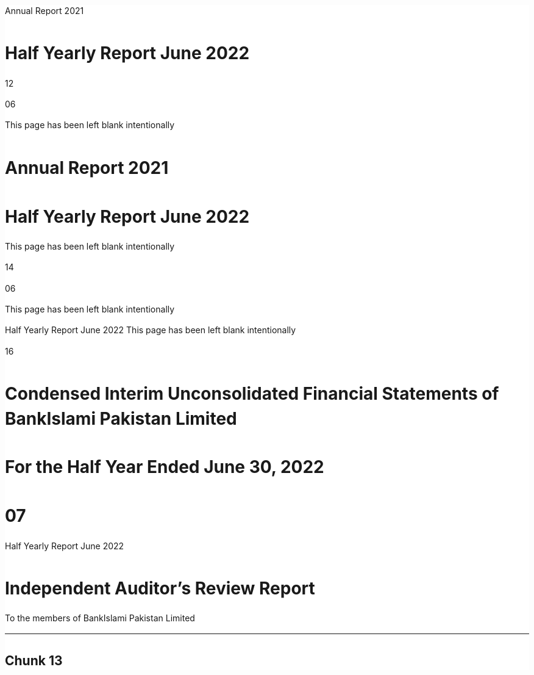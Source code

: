 
Annual Report 2021

# Half Yearly Report June 2022

12

06


This page has been left blank intentionally

# Annual Report 2021

# Half Yearly Report June 2022



This page has been left blank intentionally


14

06




This page has been left blank intentionally



Half Yearly Report June 2022
This page has been left blank intentionally

16

# Condensed Interim Unconsolidated Financial Statements of BankIslami Pakistan Limited

# For the Half Year Ended June 30, 2022


# 07

Half Yearly Report June 2022

# Independent Auditor’s Review Report

To the members of BankIslami Pakistan Limited

---

## Chunk 13
